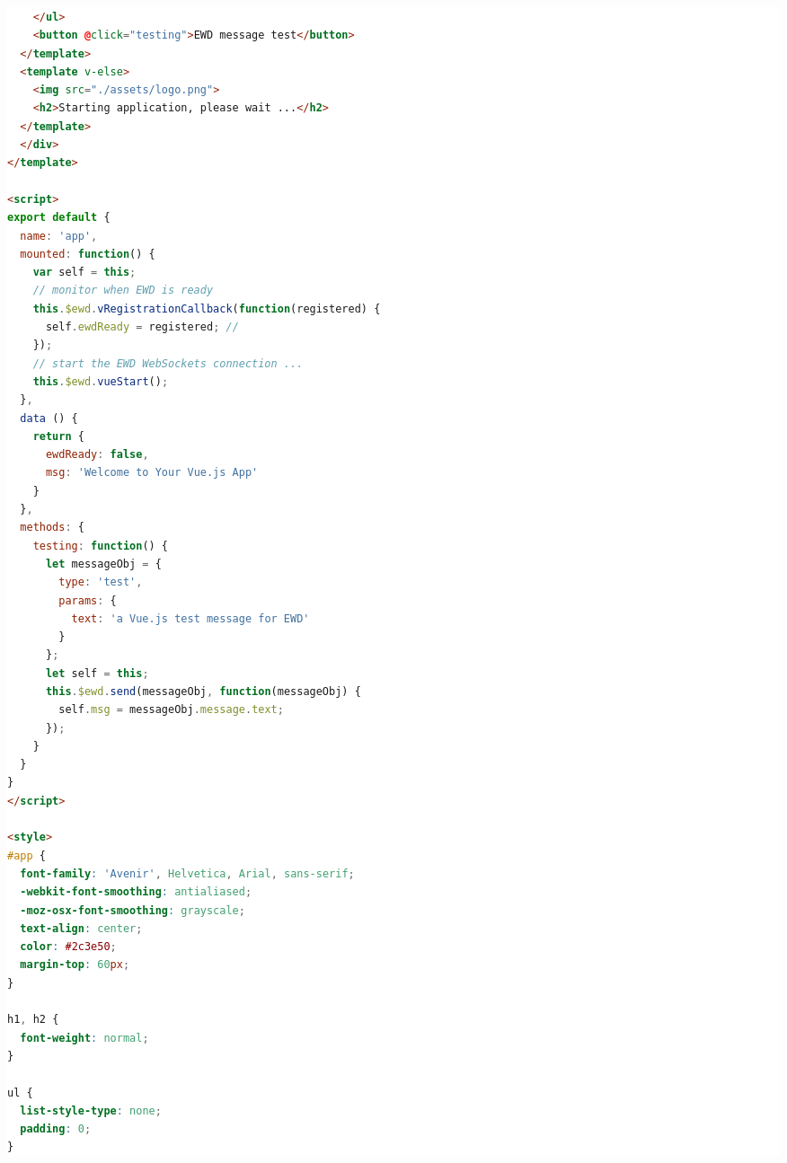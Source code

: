 ```html
    </ul>
    <button @click="testing">EWD message test</button>
  </template>
  <template v-else>
    <img src="./assets/logo.png">
    <h2>Starting application, please wait ...</h2>
  </template>
  </div>
</template>

<script>
export default {
  name: 'app',
  mounted: function() {
    var self = this;
    // monitor when EWD is ready
    this.$ewd.vRegistrationCallback(function(registered) {
      self.ewdReady = registered; //
    });
    // start the EWD WebSockets connection ...
    this.$ewd.vueStart();
  },
  data () {
    return {
      ewdReady: false,
      msg: 'Welcome to Your Vue.js App'
    }
  },
  methods: {
    testing: function() {
      let messageObj = {
        type: 'test',
        params: {
          text: 'a Vue.js test message for EWD'
        }
      };
      let self = this;
      this.$ewd.send(messageObj, function(messageObj) {
        self.msg = messageObj.message.text;
      });
    }
  }
}
</script>

<style>
#app {
  font-family: 'Avenir', Helvetica, Arial, sans-serif;
  -webkit-font-smoothing: antialiased;
  -moz-osx-font-smoothing: grayscale;
  text-align: center;
  color: #2c3e50;
  margin-top: 60px;
}

h1, h2 {
  font-weight: normal;
}

ul {
  list-style-type: none;
  padding: 0;
}
```
